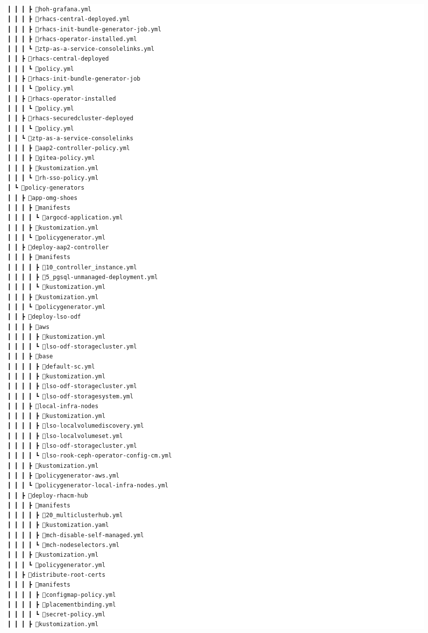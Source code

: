 ```
 ┃ ┃ ┃ ┣ 📜hoh-grafana.yml
 ┃ ┃ ┃ ┣ 📜rhacs-central-deployed.yml
 ┃ ┃ ┃ ┣ 📜rhacs-init-bundle-generator-job.yml
 ┃ ┃ ┃ ┣ 📜rhacs-operator-installed.yml
 ┃ ┃ ┃ ┗ 📜ztp-as-a-service-consolelinks.yml
 ┃ ┃ ┣ 📂rhacs-central-deployed
 ┃ ┃ ┃ ┗ 📜policy.yml
 ┃ ┃ ┣ 📂rhacs-init-bundle-generator-job
 ┃ ┃ ┃ ┗ 📜policy.yml
 ┃ ┃ ┣ 📂rhacs-operator-installed
 ┃ ┃ ┃ ┗ 📜policy.yml
 ┃ ┃ ┣ 📂rhacs-securedcluster-deployed
 ┃ ┃ ┃ ┗ 📜policy.yml
 ┃ ┃ ┗ 📂ztp-as-a-service-consolelinks
 ┃ ┃ ┃ ┣ 📜aap2-controller-policy.yml
 ┃ ┃ ┃ ┣ 📜gitea-policy.yml
 ┃ ┃ ┃ ┣ 📜kustomization.yml
 ┃ ┃ ┃ ┗ 📜rh-sso-policy.yml
 ┃ ┗ 📂policy-generators
 ┃ ┃ ┣ 📂app-omg-shoes
 ┃ ┃ ┃ ┣ 📂manifests
 ┃ ┃ ┃ ┃ ┗ 📜argocd-application.yml
 ┃ ┃ ┃ ┣ 📜kustomization.yml
 ┃ ┃ ┃ ┗ 📜policygenerator.yml
 ┃ ┃ ┣ 📂deploy-aap2-controller
 ┃ ┃ ┃ ┣ 📂manifests
 ┃ ┃ ┃ ┃ ┣ 📜10_controller_instance.yml
 ┃ ┃ ┃ ┃ ┣ 📜5_pgsql-unmanaged-deployment.yml
 ┃ ┃ ┃ ┃ ┗ 📜kustomization.yml
 ┃ ┃ ┃ ┣ 📜kustomization.yml
 ┃ ┃ ┃ ┗ 📜policygenerator.yml
 ┃ ┃ ┣ 📂deploy-lso-odf
 ┃ ┃ ┃ ┣ 📂aws
 ┃ ┃ ┃ ┃ ┣ 📜kustomization.yml
 ┃ ┃ ┃ ┃ ┗ 📜lso-odf-storagecluster.yml
 ┃ ┃ ┃ ┣ 📂base
 ┃ ┃ ┃ ┃ ┣ 📜default-sc.yml
 ┃ ┃ ┃ ┃ ┣ 📜kustomization.yml
 ┃ ┃ ┃ ┃ ┣ 📜lso-odf-storagecluster.yml
 ┃ ┃ ┃ ┃ ┗ 📜lso-odf-storagesystem.yml
 ┃ ┃ ┃ ┣ 📂local-infra-nodes
 ┃ ┃ ┃ ┃ ┣ 📜kustomization.yml
 ┃ ┃ ┃ ┃ ┣ 📜lso-localvolumediscovery.yml
 ┃ ┃ ┃ ┃ ┣ 📜lso-localvolumeset.yml
 ┃ ┃ ┃ ┃ ┣ 📜lso-odf-storagecluster.yml
 ┃ ┃ ┃ ┃ ┗ 📜lso-rook-ceph-operator-config-cm.yml
 ┃ ┃ ┃ ┣ 📜kustomization.yml
 ┃ ┃ ┃ ┣ 📜policygenerator-aws.yml
 ┃ ┃ ┃ ┗ 📜policygenerator-local-infra-nodes.yml
 ┃ ┃ ┣ 📂deploy-rhacm-hub
 ┃ ┃ ┃ ┣ 📂manifests
 ┃ ┃ ┃ ┃ ┣ 📜20_multiclusterhub.yml
 ┃ ┃ ┃ ┃ ┣ 📜kustomization.yaml
 ┃ ┃ ┃ ┃ ┣ 📜mch-disable-self-managed.yml
 ┃ ┃ ┃ ┃ ┗ 📜mch-nodeselectors.yml
 ┃ ┃ ┃ ┣ 📜kustomization.yml
 ┃ ┃ ┃ ┗ 📜policygenerator.yml
 ┃ ┃ ┣ 📂distribute-root-certs
 ┃ ┃ ┃ ┣ 📂manifests
 ┃ ┃ ┃ ┃ ┣ 📜configmap-policy.yml
 ┃ ┃ ┃ ┃ ┣ 📜placementbinding.yml
 ┃ ┃ ┃ ┃ ┗ 📜secret-policy.yml
 ┃ ┃ ┃ ┣ 📜kustomization.yml
```